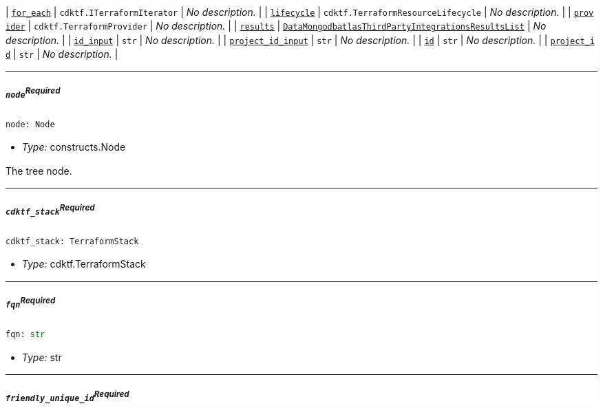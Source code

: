 | <code><a href="#@cdktf/provider-mongodbatlas.dataMongodbatlasThirdPartyIntegrations.DataMongodbatlasThirdPartyIntegrations.property.forEach">for_each</a></code> | <code>cdktf.ITerraformIterator</code> | *No description.* |
| <code><a href="#@cdktf/provider-mongodbatlas.dataMongodbatlasThirdPartyIntegrations.DataMongodbatlasThirdPartyIntegrations.property.lifecycle">lifecycle</a></code> | <code>cdktf.TerraformResourceLifecycle</code> | *No description.* |
| <code><a href="#@cdktf/provider-mongodbatlas.dataMongodbatlasThirdPartyIntegrations.DataMongodbatlasThirdPartyIntegrations.property.provider">provider</a></code> | <code>cdktf.TerraformProvider</code> | *No description.* |
| <code><a href="#@cdktf/provider-mongodbatlas.dataMongodbatlasThirdPartyIntegrations.DataMongodbatlasThirdPartyIntegrations.property.results">results</a></code> | <code><a href="#@cdktf/provider-mongodbatlas.dataMongodbatlasThirdPartyIntegrations.DataMongodbatlasThirdPartyIntegrationsResultsList">DataMongodbatlasThirdPartyIntegrationsResultsList</a></code> | *No description.* |
| <code><a href="#@cdktf/provider-mongodbatlas.dataMongodbatlasThirdPartyIntegrations.DataMongodbatlasThirdPartyIntegrations.property.idInput">id_input</a></code> | <code>str</code> | *No description.* |
| <code><a href="#@cdktf/provider-mongodbatlas.dataMongodbatlasThirdPartyIntegrations.DataMongodbatlasThirdPartyIntegrations.property.projectIdInput">project_id_input</a></code> | <code>str</code> | *No description.* |
| <code><a href="#@cdktf/provider-mongodbatlas.dataMongodbatlasThirdPartyIntegrations.DataMongodbatlasThirdPartyIntegrations.property.id">id</a></code> | <code>str</code> | *No description.* |
| <code><a href="#@cdktf/provider-mongodbatlas.dataMongodbatlasThirdPartyIntegrations.DataMongodbatlasThirdPartyIntegrations.property.projectId">project_id</a></code> | <code>str</code> | *No description.* |

---

##### `node`<sup>Required</sup> <a name="node" id="@cdktf/provider-mongodbatlas.dataMongodbatlasThirdPartyIntegrations.DataMongodbatlasThirdPartyIntegrations.property.node"></a>

```python
node: Node
```

- *Type:* constructs.Node

The tree node.

---

##### `cdktf_stack`<sup>Required</sup> <a name="cdktf_stack" id="@cdktf/provider-mongodbatlas.dataMongodbatlasThirdPartyIntegrations.DataMongodbatlasThirdPartyIntegrations.property.cdktfStack"></a>

```python
cdktf_stack: TerraformStack
```

- *Type:* cdktf.TerraformStack

---

##### `fqn`<sup>Required</sup> <a name="fqn" id="@cdktf/provider-mongodbatlas.dataMongodbatlasThirdPartyIntegrations.DataMongodbatlasThirdPartyIntegrations.property.fqn"></a>

```python
fqn: str
```

- *Type:* str

---

##### `friendly_unique_id`<sup>Required</sup> <a name="friendly_unique_id" id="@cdktf/provider-mongodbatlas.dataMongodbatlasThirdPartyIntegrations.DataMongodbatlasThirdPartyIntegrations.property.friendlyUniqueId"></a>

